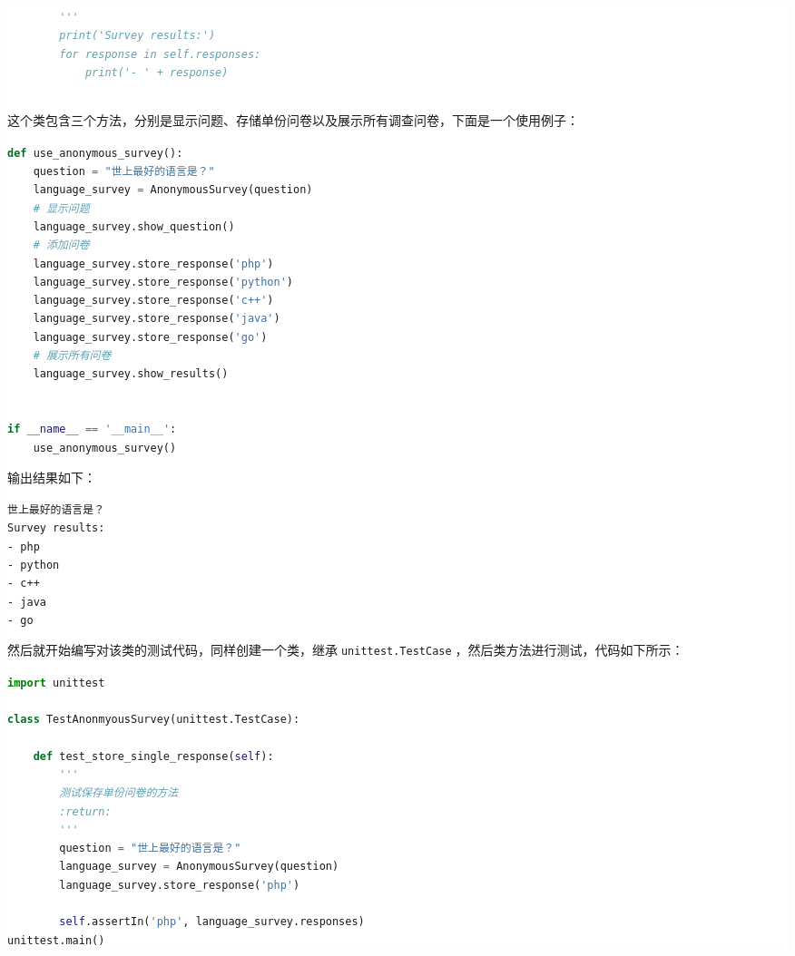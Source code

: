 ```python
        '''
        print('Survey results:')
        for response in self.responses:
            print('- ' + response)
   
```

这个类包含三个方法，分别是显示问题、存储单份问卷以及展示所有调查问卷，下面是一个使用例子：

```python
def use_anonymous_survey():
    question = "世上最好的语言是？"
    language_survey = AnonymousSurvey(question)
    # 显示问题
    language_survey.show_question()
    # 添加问卷
    language_survey.store_response('php')
    language_survey.store_response('python')
    language_survey.store_response('c++')
    language_survey.store_response('java')
    language_survey.store_response('go')
    # 展示所有问卷
    language_survey.show_results()


if __name__ == '__main__':
    use_anonymous_survey()
```

输出结果如下：

```
世上最好的语言是？
Survey results:
- php
- python
- c++
- java
- go
```

然后就开始编写对该类的测试代码，同样创建一个类，继承 `unittest.TestCase` ，然后类方法进行测试，代码如下所示：

```python
import unittest

class TestAnonmyousSurvey(unittest.TestCase):

    def test_store_single_response(self):
        '''
        测试保存单份问卷的方法
        :return:
        '''
        question = "世上最好的语言是？"
        language_survey = AnonymousSurvey(question)
        language_survey.store_response('php')

        self.assertIn('php', language_survey.responses)
unittest.main()
```
